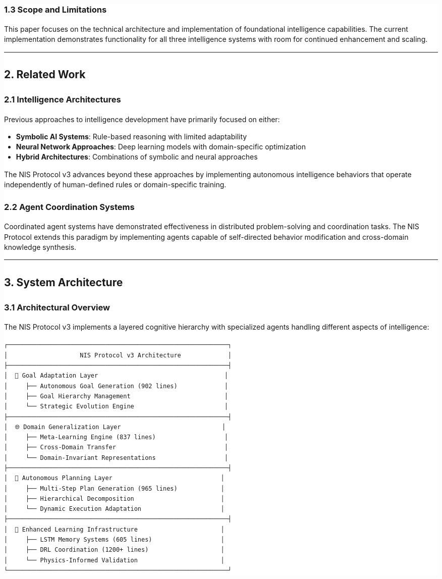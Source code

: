 ### 1.3 Scope and Limitations

This paper focuses on the technical architecture and implementation of foundational intelligence capabilities. The current implementation demonstrates functionality for all three intelligence systems with room for continued enhancement and scaling.

---

## 2. Related Work

### 2.1 Intelligence Architectures

Previous approaches to intelligence development have primarily focused on either:
- **Symbolic AI Systems**: Rule-based reasoning with limited adaptability
- **Neural Network Approaches**: Deep learning models with domain-specific optimization
- **Hybrid Architectures**: Combinations of symbolic and neural approaches

The NIS Protocol v3 advances beyond these approaches by implementing autonomous intelligence behaviors that operate independently of human-defined rules or domain-specific training.

### 2.2 Agent Coordination Systems

Coordinated agent systems have demonstrated effectiveness in distributed problem-solving and coordination tasks. The NIS Protocol extends this paradigm by implementing agents capable of self-directed behavior modification and cross-domain knowledge synthesis.

---

## 3. System Architecture

### 3.1 Architectural Overview

The NIS Protocol v3 implements a layered cognitive hierarchy with specialized agents handling different aspects of intelligence:

```
┌─────────────────────────────────────────────────────────────┐
│                    NIS Protocol v3 Architecture             │
├─────────────────────────────────────────────────────────────┤
│  🎯 Goal Adaptation Layer                                   │
│     ├── Autonomous Goal Generation (902 lines)             │
│     ├── Goal Hierarchy Management                          │
│     └── Strategic Evolution Engine                         │
├─────────────────────────────────────────────────────────────┤
│  🌐 Domain Generalization Layer                            │
│     ├── Meta-Learning Engine (837 lines)                   │
│     ├── Cross-Domain Transfer                              │
│     └── Domain-Invariant Representations                   │
├─────────────────────────────────────────────────────────────┤
│  🤖 Autonomous Planning Layer                              │
│     ├── Multi-Step Plan Generation (965 lines)            │
│     ├── Hierarchical Decomposition                        │
│     └── Dynamic Execution Adaptation                      │
├─────────────────────────────────────────────────────────────┤
│  🧠 Enhanced Learning Infrastructure                       │
│     ├── LSTM Memory Systems (605 lines)                   │
│     ├── DRL Coordination (1200+ lines)                    │
│     └── Physics-Informed Validation                       │
└─────────────────────────────────────────────────────────────┘
```

